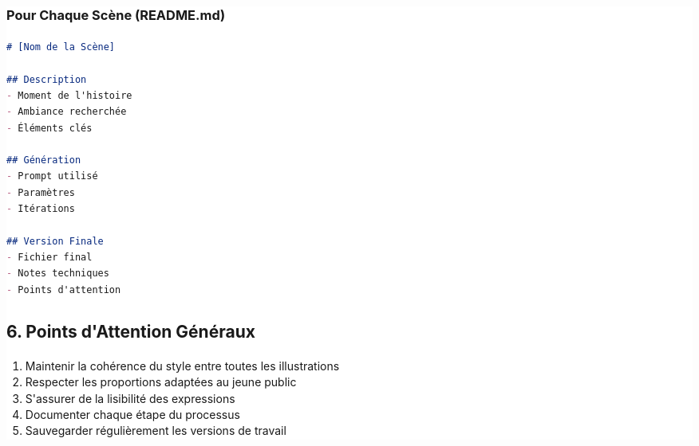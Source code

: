 ### Pour Chaque Scène (README.md)
```markdown
# [Nom de la Scène]

## Description
- Moment de l'histoire
- Ambiance recherchée
- Éléments clés

## Génération
- Prompt utilisé
- Paramètres
- Itérations

## Version Finale
- Fichier final
- Notes techniques
- Points d'attention
```

## 6. Points d'Attention Généraux
1. Maintenir la cohérence du style entre toutes les illustrations
2. Respecter les proportions adaptées au jeune public
3. S'assurer de la lisibilité des expressions
4. Documenter chaque étape du processus
5. Sauvegarder régulièrement les versions de travail